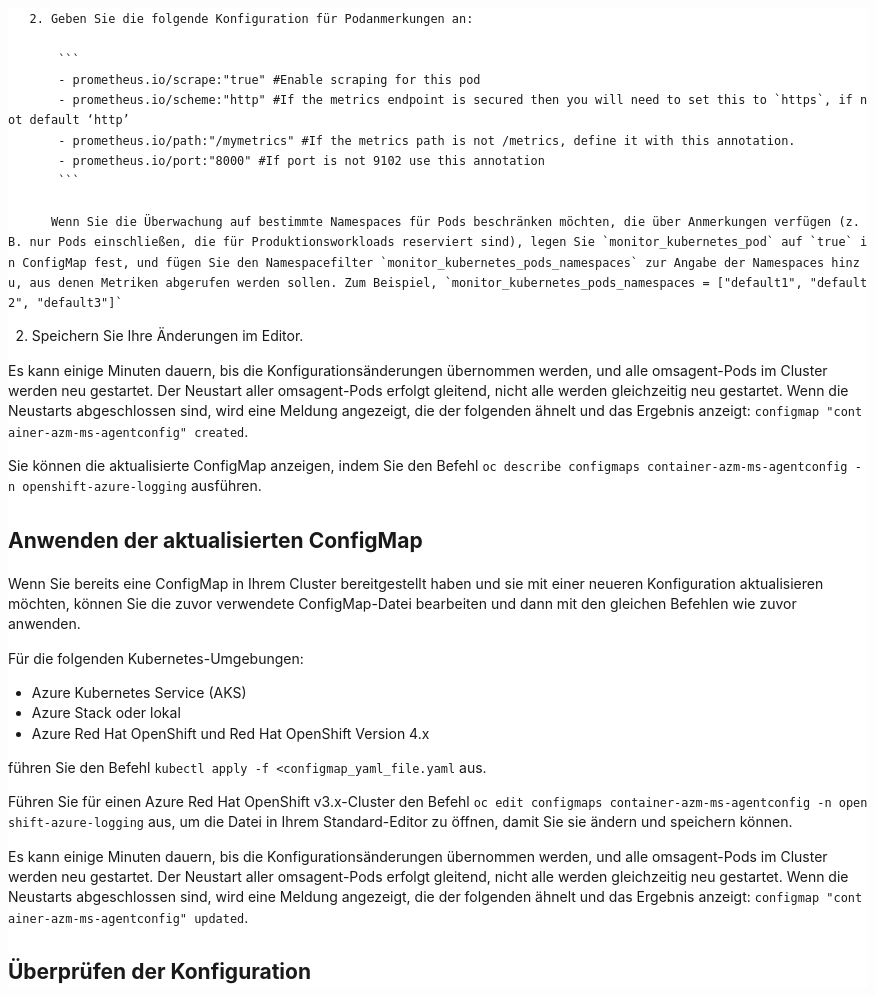        2. Geben Sie die folgende Konfiguration für Podanmerkungen an:

           ```
           - prometheus.io/scrape:"true" #Enable scraping for this pod 
           - prometheus.io/scheme:"http" #If the metrics endpoint is secured then you will need to set this to `https`, if not default ‘http’
           - prometheus.io/path:"/mymetrics" #If the metrics path is not /metrics, define it with this annotation. 
           - prometheus.io/port:"8000" #If port is not 9102 use this annotation
           ```
    
          Wenn Sie die Überwachung auf bestimmte Namespaces für Pods beschränken möchten, die über Anmerkungen verfügen (z.B. nur Pods einschließen, die für Produktionsworkloads reserviert sind), legen Sie `monitor_kubernetes_pod` auf `true` in ConfigMap fest, und fügen Sie den Namespacefilter `monitor_kubernetes_pods_namespaces` zur Angabe der Namespaces hinzu, aus denen Metriken abgerufen werden sollen. Zum Beispiel, `monitor_kubernetes_pods_namespaces = ["default1", "default2", "default3"]`

2. Speichern Sie Ihre Änderungen im Editor.

Es kann einige Minuten dauern, bis die Konfigurationsänderungen übernommen werden, und alle omsagent-Pods im Cluster werden neu gestartet. Der Neustart aller omsagent-Pods erfolgt gleitend, nicht alle werden gleichzeitig neu gestartet. Wenn die Neustarts abgeschlossen sind, wird eine Meldung angezeigt, die der folgenden ähnelt und das Ergebnis anzeigt: `configmap "container-azm-ms-agentconfig" created`.

Sie können die aktualisierte ConfigMap anzeigen, indem Sie den Befehl `oc describe configmaps container-azm-ms-agentconfig -n openshift-azure-logging` ausführen. 

## <a name="applying-updated-configmap"></a>Anwenden der aktualisierten ConfigMap

Wenn Sie bereits eine ConfigMap in Ihrem Cluster bereitgestellt haben und sie mit einer neueren Konfiguration aktualisieren möchten, können Sie die zuvor verwendete ConfigMap-Datei bearbeiten und dann mit den gleichen Befehlen wie zuvor anwenden.

Für die folgenden Kubernetes-Umgebungen:

- Azure Kubernetes Service (AKS)
- Azure Stack oder lokal
- Azure Red Hat OpenShift und Red Hat OpenShift Version 4.x

führen Sie den Befehl `kubectl apply -f <configmap_yaml_file.yaml` aus. 

Führen Sie für einen Azure Red Hat OpenShift v3.x-Cluster den Befehl `oc edit configmaps container-azm-ms-agentconfig -n openshift-azure-logging` aus, um die Datei in Ihrem Standard-Editor zu öffnen, damit Sie sie ändern und speichern können.

Es kann einige Minuten dauern, bis die Konfigurationsänderungen übernommen werden, und alle omsagent-Pods im Cluster werden neu gestartet. Der Neustart aller omsagent-Pods erfolgt gleitend, nicht alle werden gleichzeitig neu gestartet. Wenn die Neustarts abgeschlossen sind, wird eine Meldung angezeigt, die der folgenden ähnelt und das Ergebnis anzeigt: `configmap "container-azm-ms-agentconfig" updated`.

## <a name="verify-configuration"></a>Überprüfen der Konfiguration
